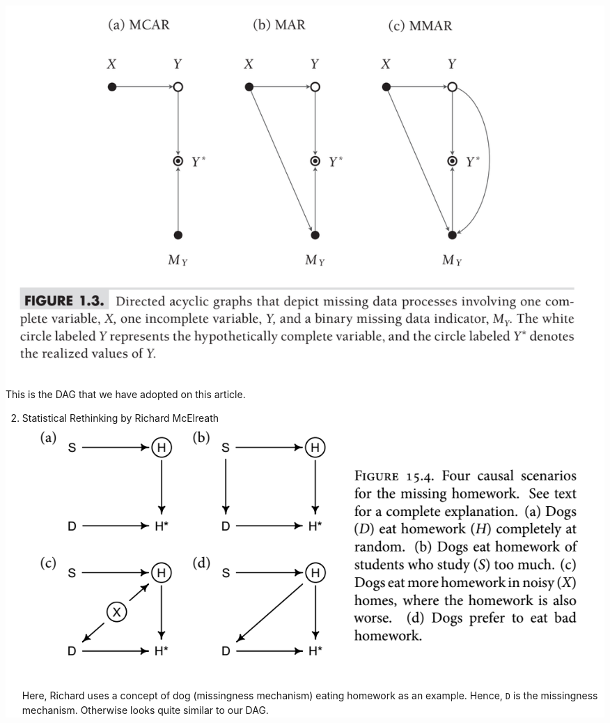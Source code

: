 ![](variety1.png)
This is the DAG that we have adopted on this article.

2. Statistical Rethinking by Richard McElreath
![](variety2.png)
Here, Richard uses a concept of dog (missingness mechanism) eating homework as an example. Hence, `D` is the missingness mechanism. Otherwise looks quite similar to our DAG.    
